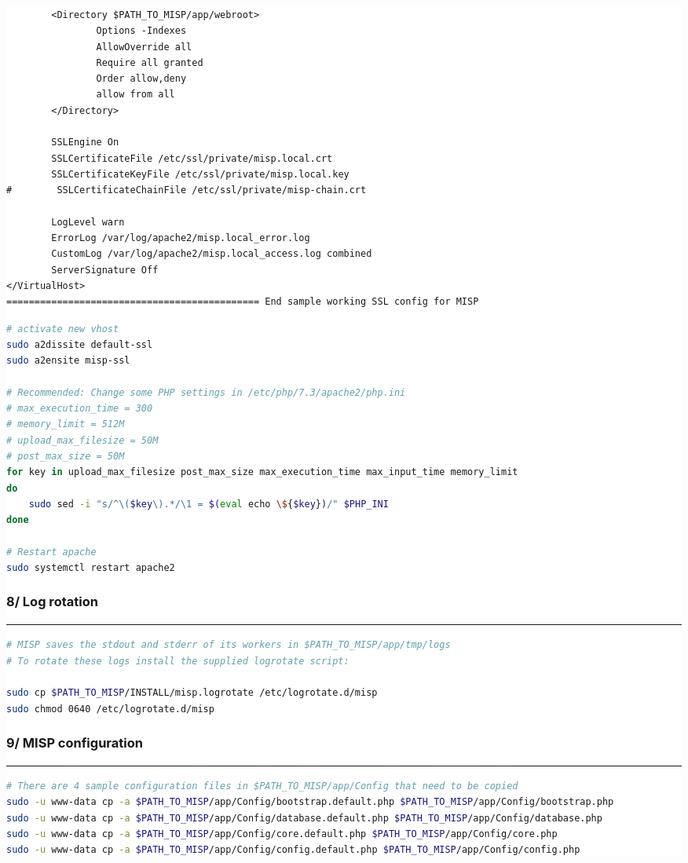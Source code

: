 ```
        <Directory $PATH_TO_MISP/app/webroot>
                Options -Indexes
                AllowOverride all
                Require all granted
                Order allow,deny
                allow from all
        </Directory>

        SSLEngine On
        SSLCertificateFile /etc/ssl/private/misp.local.crt
        SSLCertificateKeyFile /etc/ssl/private/misp.local.key
#        SSLCertificateChainFile /etc/ssl/private/misp-chain.crt

        LogLevel warn
        ErrorLog /var/log/apache2/misp.local_error.log
        CustomLog /var/log/apache2/misp.local_access.log combined
        ServerSignature Off
</VirtualHost>
============================================= End sample working SSL config for MISP
```

```bash
# activate new vhost
sudo a2dissite default-ssl
sudo a2ensite misp-ssl

# Recommended: Change some PHP settings in /etc/php/7.3/apache2/php.ini
# max_execution_time = 300
# memory_limit = 512M
# upload_max_filesize = 50M
# post_max_size = 50M
for key in upload_max_filesize post_max_size max_execution_time max_input_time memory_limit
do
    sudo sed -i "s/^\($key\).*/\1 = $(eval echo \${$key})/" $PHP_INI
done

# Restart apache
sudo systemctl restart apache2
```

### 8/ Log rotation
---------------
```bash
# MISP saves the stdout and stderr of its workers in $PATH_TO_MISP/app/tmp/logs
# To rotate these logs install the supplied logrotate script:

sudo cp $PATH_TO_MISP/INSTALL/misp.logrotate /etc/logrotate.d/misp
sudo chmod 0640 /etc/logrotate.d/misp
```

### 9/ MISP configuration
---------------------
```bash
# There are 4 sample configuration files in $PATH_TO_MISP/app/Config that need to be copied
sudo -u www-data cp -a $PATH_TO_MISP/app/Config/bootstrap.default.php $PATH_TO_MISP/app/Config/bootstrap.php
sudo -u www-data cp -a $PATH_TO_MISP/app/Config/database.default.php $PATH_TO_MISP/app/Config/database.php
sudo -u www-data cp -a $PATH_TO_MISP/app/Config/core.default.php $PATH_TO_MISP/app/Config/core.php
sudo -u www-data cp -a $PATH_TO_MISP/app/Config/config.default.php $PATH_TO_MISP/app/Config/config.php


```
